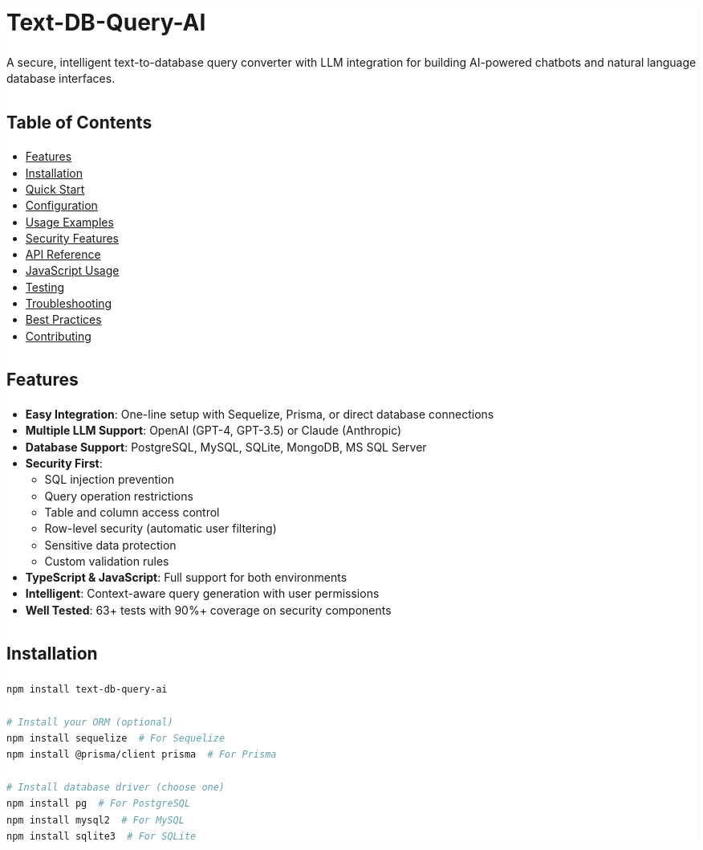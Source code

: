 # Text-DB-Query-AI

A secure, intelligent text-to-database query converter with LLM integration for building AI-powered chatbots and natural language database interfaces.

## Table of Contents

- [Features](#features)
- [Installation](#installation)
- [Quick Start](#quick-start)
- [Configuration](#configuration)
- [Usage Examples](#usage-examples)
- [Security Features](#security-features)
- [API Reference](#api-reference)
- [JavaScript Usage](#javascript-usage)
- [Testing](#testing)
- [Troubleshooting](#troubleshooting)
- [Best Practices](#best-practices)
- [Contributing](#contributing)

## Features

- **Easy Integration**: One-line setup with Sequelize, Prisma, or direct database connections
- **Multiple LLM Support**: OpenAI (GPT-4, GPT-3.5) or Claude (Anthropic)
- **Database Support**: PostgreSQL, MySQL, SQLite, MongoDB, MS SQL Server
- **Security First**:
  - SQL injection prevention
  - Query operation restrictions
  - Table and column access control
  - Row-level security (automatic user filtering)
  - Sensitive data protection
  - Custom validation rules
- **TypeScript & JavaScript**: Full support for both environments
- **Intelligent**: Context-aware query generation with user permissions
- **Well Tested**: 63+ tests with 90%+ coverage on security components

## Installation

```bash
npm install text-db-query-ai

# Install your ORM (optional)
npm install sequelize  # For Sequelize
npm install @prisma/client prisma  # For Prisma

# Install database driver (choose one)
npm install pg  # For PostgreSQL
npm install mysql2  # For MySQL
npm install sqlite3  # For SQLite
```
